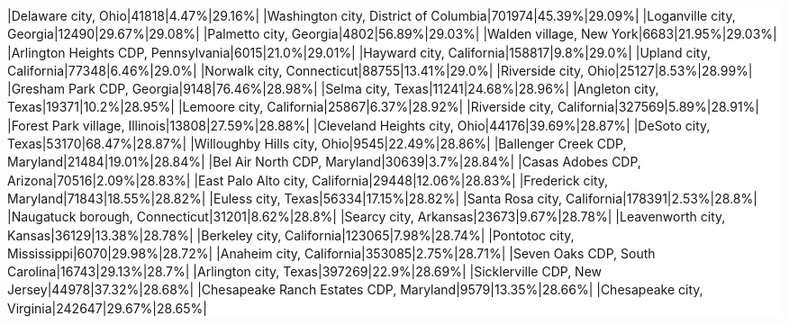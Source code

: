 |Delaware city, Ohio|41818|4.47%|29.16%|
|Washington city, District of Columbia|701974|45.39%|29.09%|
|Loganville city, Georgia|12490|29.67%|29.08%|
|Palmetto city, Georgia|4802|56.89%|29.03%|
|Walden village, New York|6683|21.95%|29.03%|
|Arlington Heights CDP, Pennsylvania|6015|21.0%|29.01%|
|Hayward city, California|158817|9.8%|29.0%|
|Upland city, California|77348|6.46%|29.0%|
|Norwalk city, Connecticut|88755|13.41%|29.0%|
|Riverside city, Ohio|25127|8.53%|28.99%|
|Gresham Park CDP, Georgia|9148|76.46%|28.98%|
|Selma city, Texas|11241|24.68%|28.96%|
|Angleton city, Texas|19371|10.2%|28.95%|
|Lemoore city, California|25867|6.37%|28.92%|
|Riverside city, California|327569|5.89%|28.91%|
|Forest Park village, Illinois|13808|27.59%|28.88%|
|Cleveland Heights city, Ohio|44176|39.69%|28.87%|
|DeSoto city, Texas|53170|68.47%|28.87%|
|Willoughby Hills city, Ohio|9545|22.49%|28.86%|
|Ballenger Creek CDP, Maryland|21484|19.01%|28.84%|
|Bel Air North CDP, Maryland|30639|3.7%|28.84%|
|Casas Adobes CDP, Arizona|70516|2.09%|28.83%|
|East Palo Alto city, California|29448|12.06%|28.83%|
|Frederick city, Maryland|71843|18.55%|28.82%|
|Euless city, Texas|56334|17.15%|28.82%|
|Santa Rosa city, California|178391|2.53%|28.8%|
|Naugatuck borough, Connecticut|31201|8.62%|28.8%|
|Searcy city, Arkansas|23673|9.67%|28.78%|
|Leavenworth city, Kansas|36129|13.38%|28.78%|
|Berkeley city, California|123065|7.98%|28.74%|
|Pontotoc city, Mississippi|6070|29.98%|28.72%|
|Anaheim city, California|353085|2.75%|28.71%|
|Seven Oaks CDP, South Carolina|16743|29.13%|28.7%|
|Arlington city, Texas|397269|22.9%|28.69%|
|Sicklerville CDP, New Jersey|44978|37.32%|28.68%|
|Chesapeake Ranch Estates CDP, Maryland|9579|13.35%|28.66%|
|Chesapeake city, Virginia|242647|29.67%|28.65%|